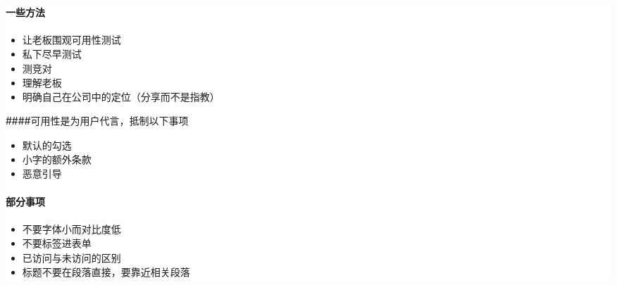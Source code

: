 #### 一些方法

- 让老板围观可用性测试
- 私下尽早测试
- 测竞对
- 理解老板
- 明确自己在公司中的定位（分享而不是指教）

####可用性是为用户代言，抵制以下事项

- 默认的勾选
- 小字的额外条款
- 恶意引导

#### 部分事项

- 不要字体小而对比度低
- 不要标签进表单
- 已访问与未访问的区别
- 标题不要在段落直接，要靠近相关段落

